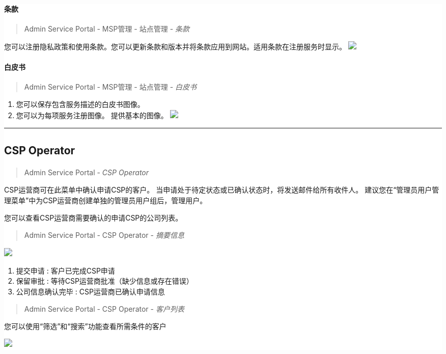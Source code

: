 
#### 条款

>   Admin Service Portal - MSP管理 - 站点管理 - *条款*

您可以注册隐私政策和使用条款。您可以更新条款和版本并将条款应用到网站。适用条款在注册服务时显示。
![][msp_sitemngt06]




#### 白皮书

>   Admin Service Portal - MSP管理 - 站点管理 - *白皮书*

1.  您可以保存包含服务描述的白皮书图像。
2.  您可以为每项服务注册图像。 提供基本的图像。
    ![][msp_sitemngt07]











--------------------------------------------------------------------------------















## CSP Operator

>   Admin Service Portal - *CSP Operator*

CSP运营商可在此菜单中确认申请CSP的客户。 当申请处于待定状态或已确认状态时，将发送邮件给所有收件人。
建议您在“管理员用户管理菜单”中为CSP运营商创建单独的管理员用户组后，管理用户。

您可以查看CSP运营商需要确认的申请CSP的公司列表。

>   Admin Service Portal - CSP Operator - *摘要信息*

![][operator_summary]

1. 提交申请 : 客户已完成CSP申请
2. 保留审批 : 等待CSP运营商批准（缺少信息或存在错误）
3. 公司信息确认完毕 : CSP运营商已确认申请信息

>   Admin Service Portal - CSP Operator - *客户列表*

您可以使用“筛选”和“搜索”功能查看所需条件的客户

![][operator_list]


[customer_customer01]:       ./resource/customer_customer01.jpg
[customer_customer_summary]: ./resource/customer_customer_summary.jpg
[customer_customer_list]:    ./resource/customer_customer_list.jpg
[customer_company01]:        ./resource/customer_company01.jpg
[customer_company02]:        ./resource/customer_company02.jpg
[customer_service02]:        ./resource/customer_service02.jpg
[customer_billinginfo01]:    ./resource/customer_billinginfo01.jpg
[customer_billinginfo02]:    ./resource/customer_billinginfo02.jpg
[customer_billinginfo03]:    ./resource/customer_billinginfo03.jpg
[customer_user01]:           ./resource/customer_user01.jpg
[customer_user02]:           ./resource/customer_user02.jpg
[customer_user03]:           ./resource/customer_user03.jpg
[customer_user04]:           ./resource/customer_user04@2x.jpg
[customer_user05]:           ./resource/customer_user05.jpg
[customer_statistics01]:     ./resource/customer_statistics01.jpg
[customer_companygroup01]:   ./resource/customer_companygroup01.jpg
[customer_companygroup02]:   ./resource/customer_companygroup02.jpg
[customer_companygroup03]:   ./resource/customer_companygroup03.jpg
[customer_companygroup04]:   ./resource/customer_companygroup04.jpg
[customer_companygroup05]:   ./resource/customer_companygroup05.jpg
[customer_partner01]:        ./resource/customer_partner01.jpg
[customer_partner02]:        ./resource/customer_partner02.jpg
[customer_partner03]:        ./resource/customer_partner03.jpg
[customer_register01]:       ./resource/customer_register01.jpg
[msp_summary01]:             ./resource/msp_summary01.jpg
[msp_defaultinfo02]:         ./resource/msp_defaultinfo02.jpg
[msp_defaultinfo03]:         ./resource/msp_defaultinfo03.jpg
[msp_defaultinfo04]:         ./resource/msp_defaultinfo04.jpg
[msp_defaultinfo05]:         ./resource/msp_defaultinfo05.jpg
[msp_defaultinfo06]:         ./resource/msp_defaultinfo06.jpg
[msp_defaultinfo07]:         ./resource/msp_defaultinfo07.jpg
[msp_defaultinfo08]:         ./resource/msp_defaultinfo08.jpg
[msp_defaultinfo09]:         ./resource/msp_defaultinfo09.jpg
[msp_defaultinfo10]:         ./resource/msp_defaultinfo10.jpg
[msp_defaultinfo11]:         ./resource/msp_defaultinfo11.jpg
[msp_company01]:             ./resource/msp_company01.jpg
[msp_company03]:             ./resource/msp_company03.jpg
[msp_company04]:             ./resource/msp_company04@2x.jpg
[msp_service01]:             ./resource/msp_service01.jpg
[msp_service02]:             ./resource/msp_service02.jpg
[msp_cloud01]:               ./resource/msp_cloud01.jpg
[msp_mspusage01]:            ./resource/msp_mspusage01.jpg
[msp_billinginfo03]:         ./resource/msp_billinginfo03.jpg
[msp_permission01]:          ./resource/msp_permission01.jpg
[msp_sitemngt02]:            ./resource/msp_sitemngt02.jpg
[msp_sitemngt03]:            ./resource/msp_sitemngt03.jpg
[msp_sitemngt04]:            ./resource/msp_sitemngt04.jpg
[msp_sitemngt05]:            ./resource/msp_sitemngt05.jpg
[msp_sitemngt06]:            ./resource/msp_sitemngt06.jpg
[msp_sitemngt07]:            ./resource/msp_sitemngt07.jpg
[operator_summary]:          ./resource/operator_summary@2x.jpg
[operator_list]:             ./resource/operator_list.jpg
[operator_status01]:         ./resource/operator_status01.jpg
[operator_status02]:         ./resource/operator_status02.jpg
[operator_holding01]:        ./resource/operator_holding01@2x.jpg
[operator_status03]:         ./resource/operator_status03.jpg
[operator_joininfo01]:       ./resource/operator_joininfo01.jpg
[operator_manager01]:        ./resource/operator_manager01.jpg
[sales_summary]:             ./resource/sales_summary@2x.jpg
[sales_list]:                ./resource/sales_list.jpg
[sales_status01]:            ./resource/sales_status01.jpg
[sales_status02]:            ./resource/sales_status02.jpg
[sales_holding01]:           ./resource/sales_holding01@2x.jpg
[sales_status03]:            ./resource/sales_status03.jpg
[sales_joininfo01]:          ./resource/sales_joininfo01.jpg
[sales_manager01]:           ./resource/sales_manager01.jpg
[company_summary01]:         ./resource/company_summary01.jpg
[company_basicinfo02]:       ./resource/company_basicinfo02.jpg
[company_basicinfo04]:       ./resource/company_basicinfo04.jpg
[company_basicinfo05]:       ./resource/company_basicinfo05.jpg
[company_basicinfo06]:       ./resource/company_basicinfo06.jpg
[company_basicinfo07]:       ./resource/company_basicinfo07.jpg
[company_basicinfo08]:       ./resource/company_basicinfo08.jpg
[company_basicinfo09]:       ./resource/company_basicinfo09.jpg
[company_basicinfo10]:       ./resource/company_basicinfo10.jpg
[company_basicinfo11]:       ./resource/company_basicinfo11.jpg
[company_company01]:         ./resource/company_company01.jpg
[company_service01]:         ./resource/company_service01.jpg
[company_cloud01]:           ./resource/company_cloud01.jpg
[company_billinginfo01]:     ./resource/company_billinginfo01.jpg
[company_sitemngt02]:        ./resource/company_sitemngt02.jpg
[company_sitemngt03]:        ./resource/company_sitemngt03.jpg
[company_sitemngt04]:        ./resource/company_sitemngt04.jpg
[company_sitemngt05]:        ./resource/company_sitemngt05.jpg
[company_sitemngt06]:        ./resource/company_sitemngt06.jpg
[company_sitemngt07]:        ./resource/company_sitemngt07.jpg
[adminuser_usergroup01]:     ./resource/adminuser_usergroup01.jpg
[adminuser_userlist03]:      ./resource/adminuser_userlist03.jpg
[adminuser_userlist04]:      ./resource/adminuser_userlist04.jpg
[adminuser_userlist05]:      ./resource/adminuser_userlist05.jpg
[adminuser_usergroup02]:     ./resource/adminuser_usergroup02.jpg
[adminuser_userlist03]:      ./resource/adminuser_userlist03.jpg
[adminuser_userlist04]:      ./resource/adminuser_userlist04.jpg
[adminuser_usergroup03]:     ./resource/adminuser_usergroup03.jpg
[adminuser_usergroup04]:     ./resource/adminuser_usergroup04.jpg
[adminuser_usergroup05]:     ./resource/adminuser_usergroup05.jpg
[adminuser_usergroup06]:     ./resource/adminuser_usergroup06@2x.jpg
[adminuser_userlist05]:      ./resource/adminuser_userlist05.jpg
[support_support01]:         ./resource/support_support01.jpg
[support_support02]:         ./resource/support_support02.jpg
[support_support03]:         ./resource/support_support03.jpg
[campaign_campaign01]:       ./resource/campaign_campaign01.jpg
[campaign_campaign02]:       ./resource/campaign_campaign02.jpg
[campaign_campaign03]:       ./resource/campaign_campaign03.jpg
[campaign_campaign04]:       ./resource/campaign_campaign04.jpg
[campaign_campaign05]:       ./resource/campaign_campaign05.jpg
[campaign_campaign06]:       ./resource/campaign_campaign06.jpg
[campaign_campaign07]:       ./resource/campaign_campaign07@2x.jpg
[campaign_campaign08]:       ./resource/campaign_campaign08.jpg
[campaign_campaign09]:       ./resource/campaign_campaign09.jpg
[campaign_campaign10]:       ./resource/campaign_campaign10.jpg
[campaign_campaign11]:       ./resource/campaign_campaign11@2x.jpg
[campaign_campaign12]:       ./resource/campaign_campaign12.jpg
[campaign_campaign13]:       ./resource/campaign_campaign13.jpg
[campaign_campaign14]:       ./resource/campaign_campaign14.jpg
[campaign_campaign15]:       ./resource/campaign_campaign15.jpg